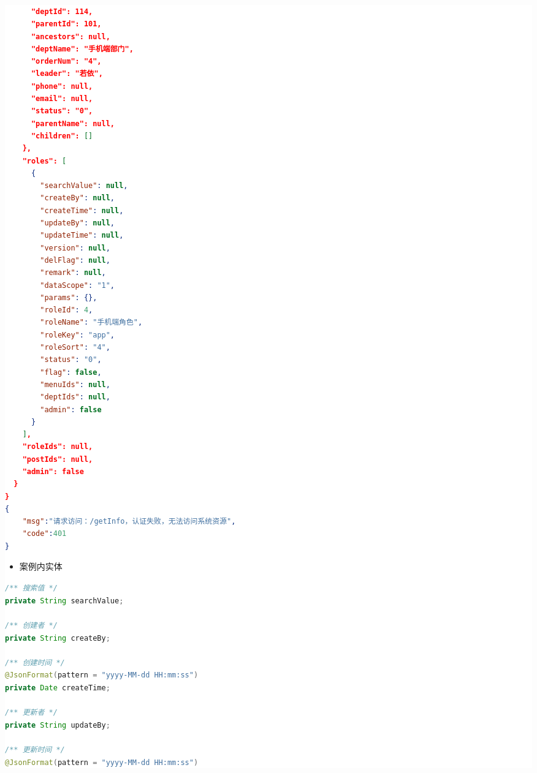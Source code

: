 ```json
      "deptId": 114,
      "parentId": 101,
      "ancestors": null,
      "deptName": "手机端部门",
      "orderNum": "4",
      "leader": "若依",
      "phone": null,
      "email": null,
      "status": "0",
      "parentName": null,
      "children": []
    },
    "roles": [
      {
        "searchValue": null,
        "createBy": null,
        "createTime": null,
        "updateBy": null,
        "updateTime": null,
        "version": null,
        "delFlag": null,
        "remark": null,
        "dataScope": "1",
        "params": {},
        "roleId": 4,
        "roleName": "手机端角色",
        "roleKey": "app",
        "roleSort": "4",
        "status": "0",
        "flag": false,
        "menuIds": null,
        "deptIds": null,
        "admin": false
      }
    ],
    "roleIds": null,
    "postIds": null,
    "admin": false
  }
}
{
    "msg":"请求访问：/getInfo，认证失败，无法访问系统资源",
    "code":401
}
```

* 案例内实体

```java
/** 搜索值 */
private String searchValue;

/** 创建者 */
private String createBy;

/** 创建时间 */
@JsonFormat(pattern = "yyyy-MM-dd HH:mm:ss")
private Date createTime;

/** 更新者 */
private String updateBy;

/** 更新时间 */
@JsonFormat(pattern = "yyyy-MM-dd HH:mm:ss")
```